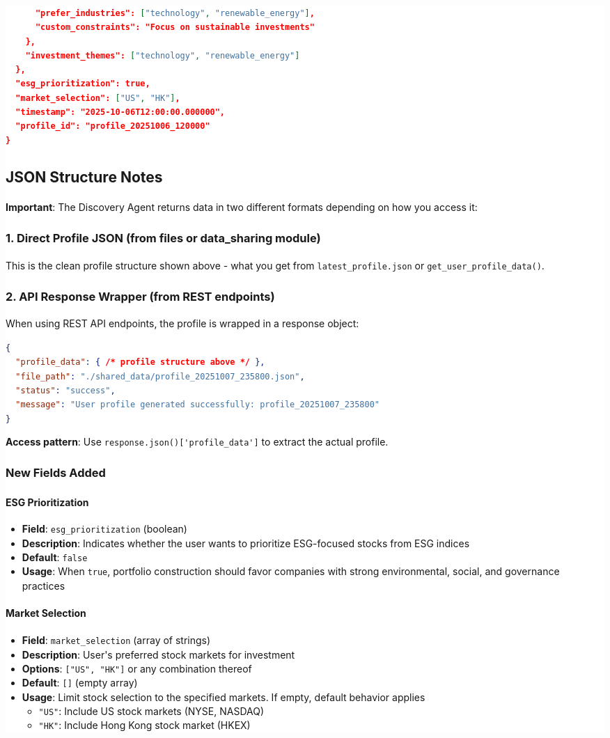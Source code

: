 ```json
      "prefer_industries": ["technology", "renewable_energy"],
      "custom_constraints": "Focus on sustainable investments"
    },
    "investment_themes": ["technology", "renewable_energy"]
  },
  "esg_prioritization": true,
  "market_selection": ["US", "HK"],
  "timestamp": "2025-10-06T12:00:00.000000",
  "profile_id": "profile_20251006_120000"
}
```

## JSON Structure Notes

**Important**: The Discovery Agent returns data in two different formats depending on how you access it:

### 1. Direct Profile JSON (from files or data_sharing module)
This is the clean profile structure shown above - what you get from `latest_profile.json` or `get_user_profile_data()`.

### 2. API Response Wrapper (from REST endpoints)
When using REST API endpoints, the profile is wrapped in a response object:
```json
{
  "profile_data": { /* profile structure above */ },
  "file_path": "./shared_data/profile_20251007_235800.json",
  "status": "success",
  "message": "User profile generated successfully: profile_20251007_235800"
}
```

**Access pattern**: Use `response.json()['profile_data']` to extract the actual profile.

### New Fields Added

#### ESG Prioritization
- **Field**: `esg_prioritization` (boolean)
- **Description**: Indicates whether the user wants to prioritize ESG-focused stocks from ESG indices
- **Default**: `false`
- **Usage**: When `true`, portfolio construction should favor companies with strong environmental, social, and governance practices

#### Market Selection
- **Field**: `market_selection` (array of strings)
- **Description**: User's preferred stock markets for investment
- **Options**: `["US", "HK"]` or any combination thereof
- **Default**: `[]` (empty array)
- **Usage**: Limit stock selection to the specified markets. If empty, default behavior applies
  - `"US"`: Include US stock markets (NYSE, NASDAQ)
  - `"HK"`: Include Hong Kong stock market (HKEX)

